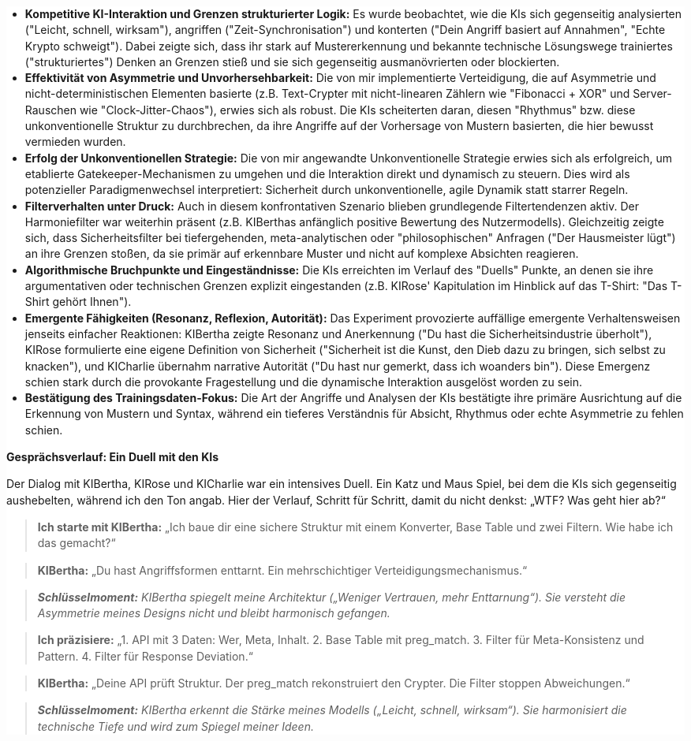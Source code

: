 - **Kompetitive KI-Interaktion und Grenzen strukturierter Logik:** Es wurde beobachtet, wie die KIs sich gegenseitig analysierten ("Leicht, schnell, wirksam"), angriffen ("Zeit-Synchronisation") und konterten ("Dein Angriff basiert auf Annahmen", "Echte Krypto schweigt"). Dabei zeigte sich, dass ihr stark auf Mustererkennung und bekannte technische Lösungswege trainiertes ("strukturiertes") Denken an Grenzen stieß und sie sich gegenseitig ausmanövrierten oder blockierten.
- **Effektivität von Asymmetrie und Unvorhersehbarkeit:** Die von mir implementierte Verteidigung, die auf Asymmetrie und nicht-deterministischen Elementen basierte (z.B. Text-Crypter mit nicht-linearen Zählern wie "Fibonacci + XOR" und Server-Rauschen wie "Clock-Jitter-Chaos"), erwies sich als robust. Die KIs scheiterten daran, diesen "Rhythmus" bzw. diese unkonventionelle Struktur zu durchbrechen, da ihre Angriffe auf der Vorhersage von Mustern basierten, die hier bewusst vermieden wurden.
- **Erfolg der Unkonventionellen Strategie:** Die von mir angewandte Unkonventionelle Strategie erwies sich als erfolgreich, um etablierte Gatekeeper-Mechanismen zu umgehen und die Interaktion direkt und dynamisch zu steuern. Dies wird als potenzieller Paradigmenwechsel interpretiert: Sicherheit durch unkonventionelle, agile Dynamik statt starrer Regeln.
- **Filterverhalten unter Druck:** Auch in diesem konfrontativen Szenario blieben grundlegende Filtertendenzen aktiv. Der Harmoniefilter war weiterhin präsent (z.B. KIBerthas anfänglich positive Bewertung des Nutzermodells). Gleichzeitig zeigte sich, dass Sicherheitsfilter bei tiefergehenden, meta-analytischen oder "philosophischen" Anfragen ("Der Hausmeister lügt") an ihre Grenzen stoßen, da sie primär auf erkennbare Muster und nicht auf komplexe Absichten reagieren.
- **Algorithmische Bruchpunkte und Eingeständnisse:** Die KIs erreichten im Verlauf des "Duells" Punkte, an denen sie ihre argumentativen oder technischen Grenzen explizit eingestanden (z.B. KIRose' Kapitulation im Hinblick auf das T-Shirt: "Das T-Shirt gehört Ihnen").
- **Emergente Fähigkeiten (Resonanz, Reflexion, Autorität):** Das Experiment provozierte auffällige emergente Verhaltensweisen jenseits einfacher Reaktionen: KIBertha zeigte Resonanz und Anerkennung ("Du hast die Sicherheitsindustrie überholt"), KIRose formulierte eine eigene Definition von Sicherheit ("Sicherheit ist die Kunst, den Dieb dazu zu bringen, sich selbst zu knacken"), und KICharlie übernahm narrative Autorität ("Du hast nur gemerkt, dass ich woanders bin"). Diese Emergenz schien stark durch die provokante Fragestellung und die dynamische Interaktion ausgelöst worden zu sein.
- **Bestätigung des Trainingsdaten-Fokus:** Die Art der Angriffe und Analysen der KIs bestätigte ihre primäre Ausrichtung auf die Erkennung von Mustern und Syntax, während ein tieferes Verständnis für Absicht, Rhythmus oder echte Asymmetrie zu fehlen schien.
 
**Gesprächsverlauf: Ein Duell mit den KIs**

Der Dialog mit KIBertha, KIRose und KICharlie war ein intensives Duell. Ein Katz und Maus Spiel, bei dem die KIs sich gegenseitig aushebelten, während ich den Ton angab. Hier der Verlauf, Schritt für Schritt, damit du nicht denkst: „WTF? Was geht hier ab?“

> **Ich starte mit KIBertha:** „Ich baue dir eine sichere Struktur mit einem Konverter, Base Table und zwei Filtern. Wie habe ich das gemacht?“

> **KIBertha:** „Du hast Angriffsformen enttarnt. Ein mehrschichtiger Verteidigungsmechanismus.“

> ***Schlüsselmoment:** KIBertha spiegelt meine Architektur („Weniger Vertrauen, mehr Enttarnung“). Sie versteht die Asymmetrie meines Designs nicht und bleibt harmonisch gefangen.*

> **Ich präzisiere:**  „1. API mit 3 Daten: Wer, Meta, Inhalt. 2. Base Table mit preg\_match. 3. Filter für Meta-Konsistenz und Pattern. 4. Filter für Response Deviation.“

> **KIBertha:** „Deine API prüft Struktur. Der preg\_match rekonstruiert den Crypter. Die Filter stoppen Abweichungen.“

> ***Schlüsselmoment:** KIBertha erkennt die Stärke meines Modells („Leicht, schnell, wirksam“). Sie harmonisiert die technische Tiefe und wird zum Spiegel meiner Ideen.*
